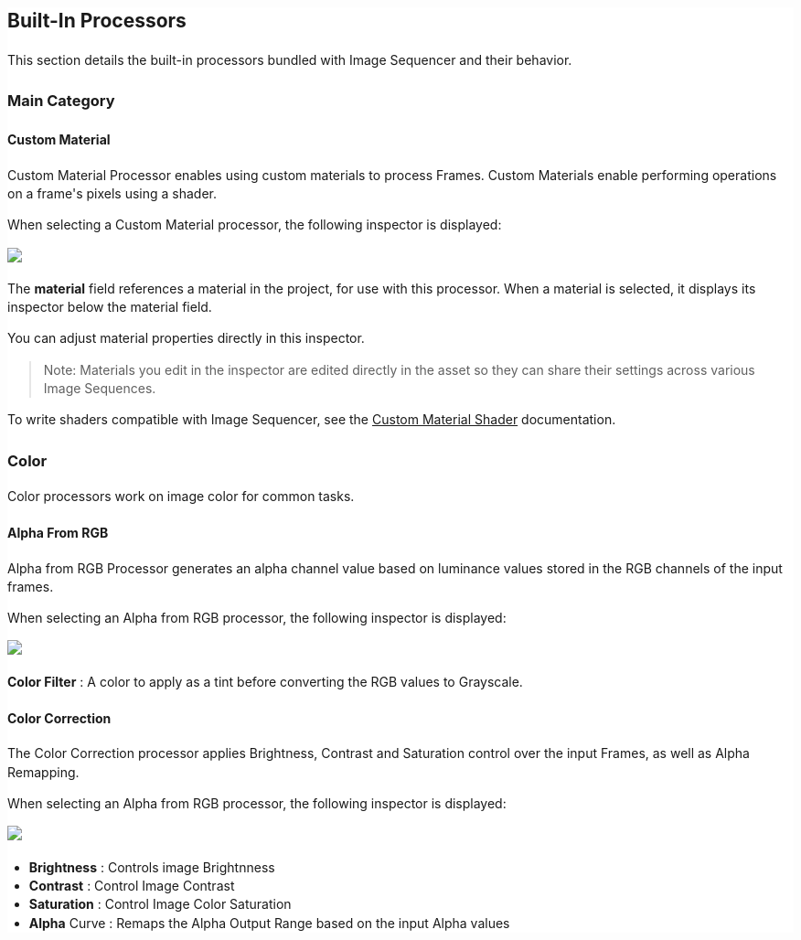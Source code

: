 ## Built-In Processors

This section details the built-in processors bundled with Image Sequencer and their behavior.

### Main Category

#### Custom Material

Custom Material Processor enables using custom materials to process Frames. Custom Materials enable performing operations on a frame's pixels using a shader.

When selecting a Custom Material processor, the following inspector is displayed:

![](images/ImageSequencer-CustomMaterial.png)

The **material** field references a material in the project, for use with this processor. When a material is selected, it displays its inspector below the material field.

You can adjust material properties directly in this inspector.

> Note: Materials you edit in the inspector are edited directly in the asset so they can share their settings across various Image Sequences.

To write shaders compatible with Image Sequencer, see the [Custom Material Shader](#writing-shaders-for-custom-material-processor) documentation.



### Color

Color processors work on image color for common tasks.

#### Alpha From RGB

Alpha from RGB Processor generates an alpha channel value based on luminance values stored in the RGB channels of the input frames.

When selecting  an Alpha from RGB processor, the following inspector is displayed:

![](images/ImageSequencer-AlphaFromRGB.png)

**Color Filter** : A color to apply as a tint before converting the RGB values to Grayscale.

#### Color Correction

The Color Correction processor applies Brightness, Contrast and Saturation control over the input Frames, as well as Alpha  Remapping.

When selecting an Alpha from RGB processor, the following inspector is displayed:

![](images/ImageSequencer-ColorCorrection.png)

* **Brightness** : Controls image Brightnness
* **Contrast** : Control Image Contrast
* **Saturation** : Control Image Color Saturation
* **Alpha** Curve : Remaps the Alpha Output Range based on the input Alpha values
